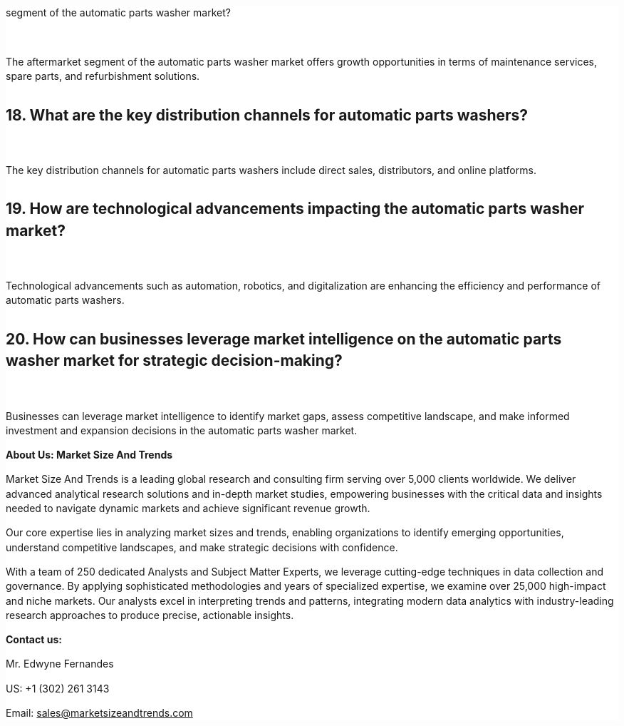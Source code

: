segment of the automatic parts washer market?</h2><p>&nbsp;</p><p>The aftermarket segment of the automatic parts washer market offers growth opportunities in terms of maintenance services, spare parts, and refurbishment solutions.</p><h2>18. What are the key distribution channels for automatic parts washers?</h2><p>&nbsp;</p><p>The key distribution channels for automatic parts washers include direct sales, distributors, and online platforms.</p><h2>19. How are technological advancements impacting the automatic parts washer market?</h2><p>&nbsp;</p><p>Technological advancements such as automation, robotics, and digitalization are enhancing the efficiency and performance of automatic parts washers.</p><h2>20. How can businesses leverage market intelligence on the automatic parts washer market for strategic decision-making?</h2><p>&nbsp;</p><p>Businesses can leverage market intelligence to identify market gaps, assess competitive landscape, and make informed investment and expansion decisions in the automatic parts washer market.</p></body></html></p><p><strong>About Us:&nbsp;Market Size And Trends</strong></p><p>Market Size And Trends&nbsp;is a leading global research and consulting firm serving over 5,000 clients worldwide. We deliver advanced analytical research solutions and in-depth market studies, empowering businesses with the critical data and insights needed to navigate dynamic markets and achieve significant revenue growth.</p><p>Our core expertise lies in analyzing market sizes and trends, enabling organizations to identify emerging opportunities, understand competitive landscapes, and make strategic decisions with confidence.</p><p>With a team of 250 dedicated Analysts and Subject Matter Experts, we leverage cutting-edge techniques in data collection and governance. By applying sophisticated methodologies and years of specialized expertise, we examine over 25,000 high-impact and niche markets. Our analysts excel in interpreting trends and patterns, integrating modern data analytics with industry-leading research approaches to produce precise, actionable insights.</p><p><strong>Contact us:</strong></p><p>Mr. Edwyne Fernandes</p><p>US: +1 (302) 261 3143</p><p>Email: <a href="mailto:sales@marketsizeandtrends.com">sales@marketsizeandtrends.com</a>&nbsp;</p>
